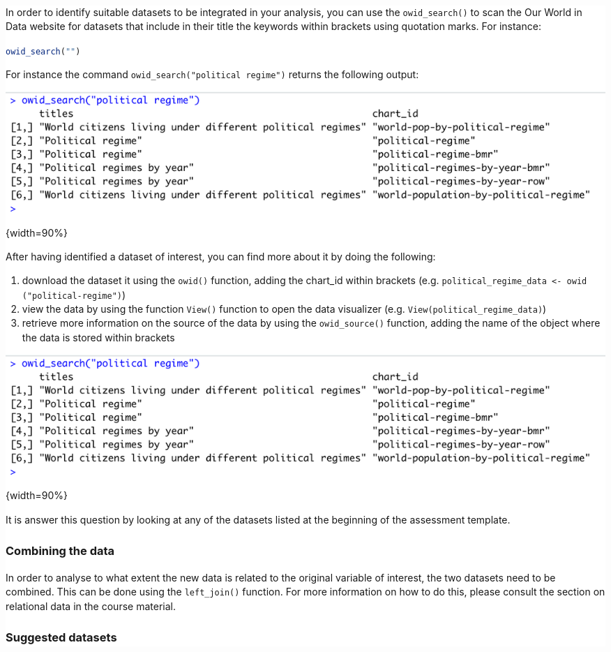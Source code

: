 In order to identify suitable datasets to be integrated in your analysis, you can use the `owid_search()` to scan the Our World in Data website for datasets that include in their title the keywords within brackets using quotation marks. For instance:


```r
owid_search("")
```

For instance the command `owid_search("political regime")` returns the following output:

![](images/owid_search_political_regime.png){width=90%}

After having identified a dataset of interest, you can find more about it by doing the following:

1. download the dataset it using the `owid()` function, adding the chart_id within brackets (e.g. `political_regime_data <- owid ("political-regime")`)
2. view the data by using the function `View()` function to open the data visualizer (e.g. `View(political_regime_data)`)
3. retrieve more information on the source of the data by using the `owid_source()` function, adding the name of the object where the data is stored within brackets

![](images/owid_search_political_regime.png){width=90%}

It is answer this question by looking at any of the datasets listed at the beginning of the assessment template.

### Combining the data

In order to analyse to what extent the new data is related to the original variable of interest, the two datasets need to be combined. This can be done using the `left_join()` function. For more information on how to do this, please consult the section on relational data in the course material.


### Suggested datasets
